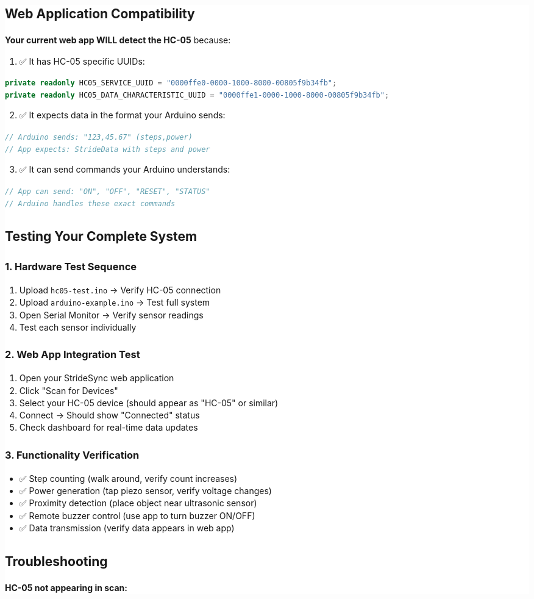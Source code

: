 ## Web Application Compatibility

**Your current web app WILL detect the HC-05** because:

1. ✅ It has HC-05 specific UUIDs:

```typescript
private readonly HC05_SERVICE_UUID = "0000ffe0-0000-1000-8000-00805f9b34fb";
private readonly HC05_DATA_CHARACTERISTIC_UUID = "0000ffe1-0000-1000-8000-00805f9b34fb";
```

2. ✅ It expects data in the format your Arduino sends:

```typescript
// Arduino sends: "123,45.67" (steps,power)
// App expects: StrideData with steps and power
```

3. ✅ It can send commands your Arduino understands:

```typescript
// App can send: "ON", "OFF", "RESET", "STATUS"
// Arduino handles these exact commands
```

## Testing Your Complete System

### 1. Hardware Test Sequence

1. Upload `hc05-test.ino` → Verify HC-05 connection
2. Upload `arduino-example.ino` → Test full system
3. Open Serial Monitor → Verify sensor readings
4. Test each sensor individually

### 2. Web App Integration Test

1. Open your StrideSync web application
2. Click "Scan for Devices"
3. Select your HC-05 device (should appear as "HC-05" or similar)
4. Connect → Should show "Connected" status
5. Check dashboard for real-time data updates

### 3. Functionality Verification

- ✅ Step counting (walk around, verify count increases)
- ✅ Power generation (tap piezo sensor, verify voltage changes)
- ✅ Proximity detection (place object near ultrasonic sensor)
- ✅ Remote buzzer control (use app to turn buzzer ON/OFF)
- ✅ Data transmission (verify data appears in web app)

## Troubleshooting

**HC-05 not appearing in scan:**
